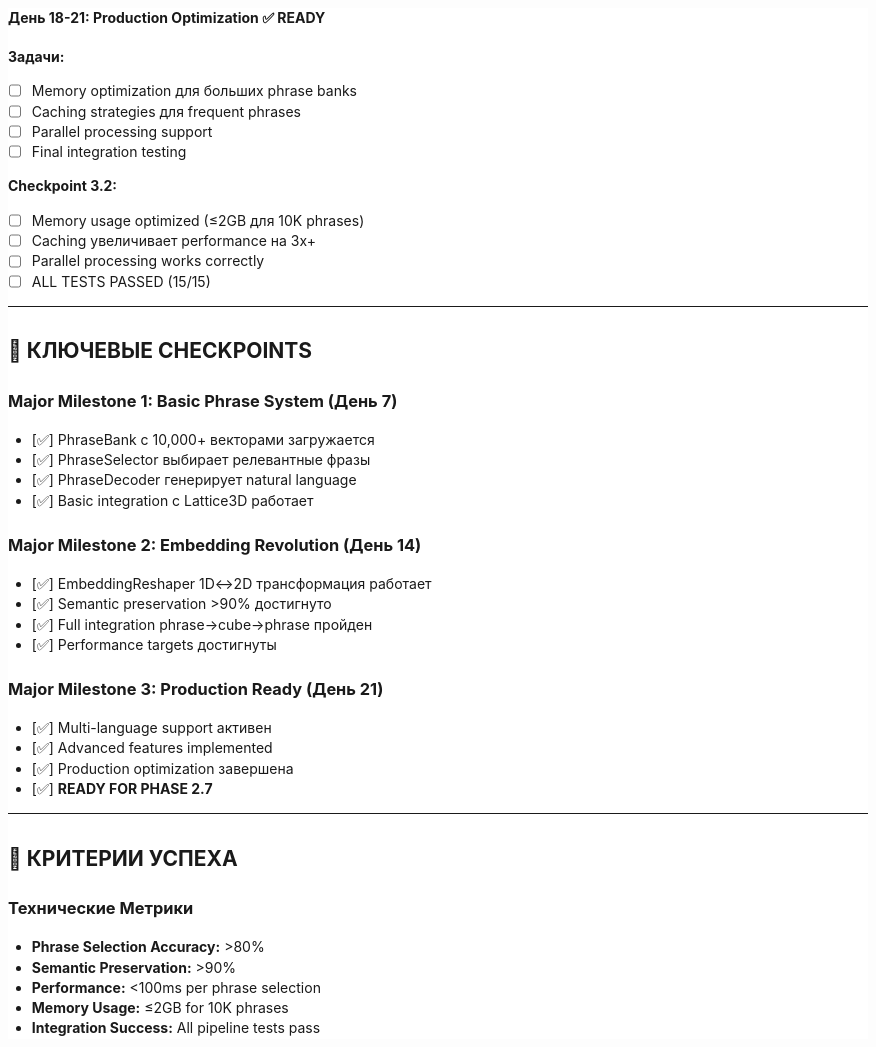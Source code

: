 #### День 18-21: Production Optimization ✅ READY

**Задачи:**

- [ ] Memory optimization для больших phrase banks
- [ ] Caching strategies для frequent phrases
- [ ] Parallel processing support
- [ ] Final integration testing

**Checkpoint 3.2:**

- [ ] Memory usage optimized (≤2GB для 10K phrases)
- [ ] Caching увеличивает performance на 3x+
- [ ] Parallel processing works correctly
- [ ] ALL TESTS PASSED (15/15)

---

## 🎯 КЛЮЧЕВЫЕ CHECKPOINTS

### Major Milestone 1: Basic Phrase System (День 7)

- [✅] PhraseBank с 10,000+ векторами загружается
- [✅] PhraseSelector выбирает релевантные фразы
- [✅] PhraseDecoder генерирует natural language
- [✅] Basic integration с Lattice3D работает

### Major Milestone 2: Embedding Revolution (День 14)

- [✅] EmbeddingReshaper 1D↔2D трансформация работает
- [✅] Semantic preservation >90% достигнуто
- [✅] Full integration phrase→cube→phrase пройден
- [✅] Performance targets достигнуты

### Major Milestone 3: Production Ready (День 21)

- [✅] Multi-language support активен
- [✅] Advanced features implemented
- [✅] Production optimization завершена
- [✅] **READY FOR PHASE 2.7**

---

## 🧪 КРИТЕРИИ УСПЕХА

### Технические Метрики

- **Phrase Selection Accuracy:** >80%
- **Semantic Preservation:** >90%
- **Performance:** <100ms per phrase selection
- **Memory Usage:** ≤2GB for 10K phrases
- **Integration Success:** All pipeline tests pass
